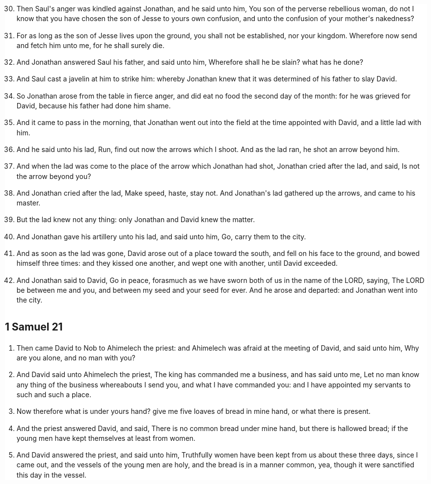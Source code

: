 30. Then Saul's anger was kindled against Jonathan, and he said unto him, You son of the perverse rebellious woman, do not I know that you have chosen the son of Jesse to yours own confusion, and unto the confusion of your mother's nakedness?

31. For as long as the son of Jesse lives upon the ground, you shall not be established, nor your kingdom. Wherefore now send and fetch him unto me, for he shall surely die.

32. And Jonathan answered Saul his father, and said unto him, Wherefore shall he be slain? what has he done?

33. And Saul cast a javelin at him to strike him: whereby Jonathan knew that it was determined of his father to slay David.

34. So Jonathan arose from the table in fierce anger, and did eat no food the second day of the month: for he was grieved for David, because his father had done him shame.

35. And it came to pass in the morning, that Jonathan went out into the field at the time appointed with David, and a little lad with him.

36. And he said unto his lad, Run, find out now the arrows which I shoot. And as the lad ran, he shot an arrow beyond him.

37. And when the lad was come to the place of the arrow which Jonathan had shot, Jonathan cried after the lad, and said, Is not the arrow beyond you?

38. And Jonathan cried after the lad, Make speed, haste, stay not. And Jonathan's lad gathered up the arrows, and came to his master.

39. But the lad knew not any thing: only Jonathan and David knew the matter.

40. And Jonathan gave his artillery unto his lad, and said unto him, Go, carry them to the city.

41. And as soon as the lad was gone, David arose out of a place toward the south, and fell on his face to the ground, and bowed himself three times: and they kissed one another, and wept one with another, until David exceeded.

42. And Jonathan said to David, Go in peace, forasmuch as we have sworn both of us in the name of the LORD, saying, The LORD be between me and you, and between my seed and your seed for ever. And he arose and departed: and Jonathan went into the city.

## 1 Samuel 21

1. Then came David to Nob to Ahimelech the priest: and Ahimelech was afraid at the meeting of David, and said unto him, Why are you alone, and no man with you?

2. And David said unto Ahimelech the priest, The king has commanded me a business, and has said unto me, Let no man know any thing of the business whereabouts I send you, and what I have commanded you: and I have appointed my servants to such and such a place.

3. Now therefore what is under yours hand? give me five loaves of bread in mine hand, or what there is present.

4. And the priest answered David, and said, There is no common bread under mine hand, but there is hallowed bread; if the young men have kept themselves at least from women.

5. And David answered the priest, and said unto him, Truthfully women have been kept from us about these three days, since I came out, and the vessels of the young men are holy, and the bread is in a manner common, yea, though it were sanctified this day in the vessel.
